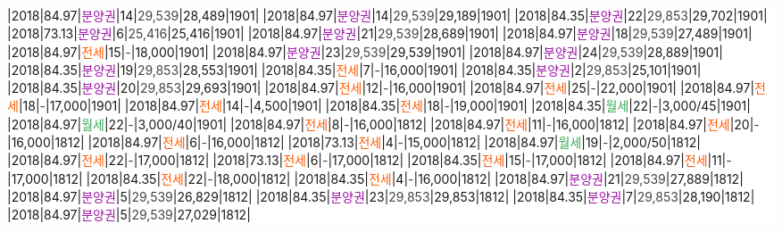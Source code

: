 |2018|84.97|<span style="color:#9C11A5">분양권</span>|14|<span style="color:#444444">29,539</span>|28,489|1901|
|2018|84.97|<span style="color:#9C11A5">분양권</span>|14|<span style="color:#444444">29,539</span>|29,189|1901|
|2018|84.35|<span style="color:#9C11A5">분양권</span>|22|<span style="color:#444444">29,853</span>|29,702|1901|
|2018|73.13|<span style="color:#9C11A5">분양권</span>|6|<span style="color:#444444">25,416</span>|25,416|1901|
|2018|84.97|<span style="color:#9C11A5">분양권</span>|21|<span style="color:#444444">29,539</span>|28,689|1901|
|2018|84.97|<span style="color:#9C11A5">분양권</span>|18|<span style="color:#444444">29,539</span>|27,489|1901|
|2018|84.97|<span style="color:#ff5a00">전세</span>|15|<span style="color:#444444">-</span>|18,000|1901|
|2018|84.97|<span style="color:#9C11A5">분양권</span>|23|<span style="color:#444444">29,539</span>|29,539|1901|
|2018|84.97|<span style="color:#9C11A5">분양권</span>|24|<span style="color:#444444">29,539</span>|28,889|1901|
|2018|84.35|<span style="color:#9C11A5">분양권</span>|19|<span style="color:#444444">29,853</span>|28,553|1901|
|2018|84.35|<span style="color:#ff5a00">전세</span>|7|<span style="color:#444444">-</span>|16,000|1901|
|2018|84.35|<span style="color:#9C11A5">분양권</span>|2|<span style="color:#444444">29,853</span>|25,101|1901|
|2018|84.35|<span style="color:#9C11A5">분양권</span>|20|<span style="color:#444444">29,853</span>|29,693|1901|
|2018|84.97|<span style="color:#ff5a00">전세</span>|12|<span style="color:#444444">-</span>|16,000|1901|
|2018|84.97|<span style="color:#ff5a00">전세</span>|25|<span style="color:#444444">-</span>|22,000|1901|
|2018|84.97|<span style="color:#ff5a00">전세</span>|18|<span style="color:#444444">-</span>|17,000|1901|
|2018|84.97|<span style="color:#ff5a00">전세</span>|14|<span style="color:#444444">-</span>|4,500|1901|
|2018|84.35|<span style="color:#ff5a00">전세</span>|18|<span style="color:#444444">-</span>|19,000|1901|
|2018|84.35|<span style="color:#34a853">월세</span>|22|<span style="color:#444444">-</span>|3,000/45|1901|
|2018|84.97|<span style="color:#34a853">월세</span>|22|<span style="color:#444444">-</span>|3,000/40|1901|
|2018|84.97|<span style="color:#ff5a00">전세</span>|8|<span style="color:#444444">-</span>|16,000|1812|
|2018|84.97|<span style="color:#ff5a00">전세</span>|11|<span style="color:#444444">-</span>|16,000|1812|
|2018|84.97|<span style="color:#ff5a00">전세</span>|20|<span style="color:#444444">-</span>|16,000|1812|
|2018|84.97|<span style="color:#ff5a00">전세</span>|6|<span style="color:#444444">-</span>|16,000|1812|
|2018|73.13|<span style="color:#ff5a00">전세</span>|4|<span style="color:#444444">-</span>|15,000|1812|
|2018|84.97|<span style="color:#34a853">월세</span>|19|<span style="color:#444444">-</span>|2,000/50|1812|
|2018|84.97|<span style="color:#ff5a00">전세</span>|22|<span style="color:#444444">-</span>|17,000|1812|
|2018|73.13|<span style="color:#ff5a00">전세</span>|6|<span style="color:#444444">-</span>|17,000|1812|
|2018|84.35|<span style="color:#ff5a00">전세</span>|15|<span style="color:#444444">-</span>|17,000|1812|
|2018|84.97|<span style="color:#ff5a00">전세</span>|11|<span style="color:#444444">-</span>|17,000|1812|
|2018|84.35|<span style="color:#ff5a00">전세</span>|22|<span style="color:#444444">-</span>|18,000|1812|
|2018|84.35|<span style="color:#ff5a00">전세</span>|4|<span style="color:#444444">-</span>|16,000|1812|
|2018|84.97|<span style="color:#9C11A5">분양권</span>|21|<span style="color:#444444">29,539</span>|27,889|1812|
|2018|84.97|<span style="color:#9C11A5">분양권</span>|5|<span style="color:#444444">29,539</span>|26,829|1812|
|2018|84.35|<span style="color:#9C11A5">분양권</span>|23|<span style="color:#444444">29,853</span>|29,853|1812|
|2018|84.35|<span style="color:#9C11A5">분양권</span>|7|<span style="color:#444444">29,853</span>|28,190|1812|
|2018|84.97|<span style="color:#9C11A5">분양권</span>|5|<span style="color:#444444">29,539</span>|27,029|1812|